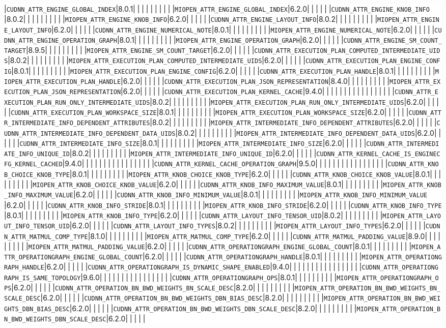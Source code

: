 |`CUDNN_ATTR_ENGINE_GLOBAL_INDEX`|8.0.1| | | | | | | | | |`MIOPEN_ATTR_ENGINE_GLOBAL_INDEX`|6.2.0| | | | |
|`CUDNN_ATTR_ENGINE_KNOB_INFO`|8.0.2| | | | | | | | | |`MIOPEN_ATTR_ENGINE_KNOB_INFO`|6.2.0| | | | |
|`CUDNN_ATTR_ENGINE_LAYOUT_INFO`|8.0.2| | | | | | | | | |`MIOPEN_ATTR_ENGINE_LAYOUT_INFO`|6.2.0| | | | |
|`CUDNN_ATTR_ENGINE_NUMERICAL_NOTE`|8.0.1| | | | | | | | | |`MIOPEN_ATTR_ENGINE_NUMERICAL_NOTE`|6.2.0| | | | |
|`CUDNN_ATTR_ENGINE_OPERATION_GRAPH`|8.0.1| | | | | | | | | |`MIOPEN_ATTR_ENGINE_OPERATION_GRAPH`|6.2.0| | | | |
|`CUDNN_ATTR_ENGINE_SM_COUNT_TARGET`|8.9.5| | | | | | | | | |`MIOPEN_ATTR_ENGINE_SM_COUNT_TARGET`|6.2.0| | | | |
|`CUDNN_ATTR_EXECUTION_PLAN_COMPUTED_INTERMEDIATE_UIDS`|8.0.2| | | | | | | | | |`MIOPEN_ATTR_EXECUTION_PLAN_COMPUTED_INTERMEDIATE_UIDS`|6.2.0| | | | |
|`CUDNN_ATTR_EXECUTION_PLAN_ENGINE_CONFIG`|8.0.1| | | | | | | | | |`MIOPEN_ATTR_EXECUTION_PLAN_ENGINE_CONFIG`|6.2.0| | | | |
|`CUDNN_ATTR_EXECUTION_PLAN_HANDLE`|8.0.1| | | | | | | | | |`MIOPEN_ATTR_EXECUTION_PLAN_HANDLE`|6.2.0| | | | |
|`CUDNN_ATTR_EXECUTION_PLAN_JSON_REPRESENTATION`|8.4.0| | | | | | | | | |`MIOPEN_ATTR_EXECUTION_PLAN_JSON_REPRESENTATION`|6.2.0| | | | |
|`CUDNN_ATTR_EXECUTION_PLAN_KERNEL_CACHE`|9.4.0| | | | | | | | | | | | | | | |
|`CUDNN_ATTR_EXECUTION_PLAN_RUN_ONLY_INTERMEDIATE_UIDS`|8.0.2| | | | | | | | | |`MIOPEN_ATTR_EXECUTION_PLAN_RUN_ONLY_INTERMEDIATE_UIDS`|6.2.0| | | | |
|`CUDNN_ATTR_EXECUTION_PLAN_WORKSPACE_SIZE`|8.0.1| | | | | | | | | |`MIOPEN_ATTR_EXECUTION_PLAN_WORKSPACE_SIZE`|6.2.0| | | | |
|`CUDNN_ATTR_INTERMEDIATE_INFO_DEPENDENT_ATTRIBUTES`|8.0.2| | | | | | | | | |`MIOPEN_ATTR_INTERMEDIATE_INFO_DEPENDENT_ATTRIBUTES`|6.2.0| | | | |
|`CUDNN_ATTR_INTERMEDIATE_INFO_DEPENDENT_DATA_UIDS`|8.0.2| | | | | | | | | |`MIOPEN_ATTR_INTERMEDIATE_INFO_DEPENDENT_DATA_UIDS`|6.2.0| | | | |
|`CUDNN_ATTR_INTERMEDIATE_INFO_SIZE`|8.0.1| | | | | | | | | |`MIOPEN_ATTR_INTERMEDIATE_INFO_SIZE`|6.2.0| | | | |
|`CUDNN_ATTR_INTERMEDIATE_INFO_UNIQUE_ID`|8.0.2| | | | | | | | | |`MIOPEN_ATTR_INTERMEDIATE_INFO_UNIQUE_ID`|6.2.0| | | | |
|`CUDNN_ATTR_KERNEL_CACHE_IS_ENGINECFG_KERNEL_CACHED`|9.4.0| | | | | | | | | | | | | | | |
|`CUDNN_ATTR_KERNEL_CACHE_OPERATION_GRAPH`|9.5.0| | | | | | | | | | | | | | | |
|`CUDNN_ATTR_KNOB_CHOICE_KNOB_TYPE`|8.0.1| | | | | | | | | |`MIOPEN_ATTR_KNOB_CHOICE_KNOB_TYPE`|6.2.0| | | | |
|`CUDNN_ATTR_KNOB_CHOICE_KNOB_VALUE`|8.0.1| | | | | | | | | |`MIOPEN_ATTR_KNOB_CHOICE_KNOB_VALUE`|6.2.0| | | | |
|`CUDNN_ATTR_KNOB_INFO_MAXIMUM_VALUE`|8.0.1| | | | | | | | | |`MIOPEN_ATTR_KNOB_INFO_MAXIMUM_VALUE`|6.2.0| | | | |
|`CUDNN_ATTR_KNOB_INFO_MINIMUM_VALUE`|8.0.1| | | | | | | | | |`MIOPEN_ATTR_KNOB_INFO_MINIMUM_VALUE`|6.2.0| | | | |
|`CUDNN_ATTR_KNOB_INFO_STRIDE`|8.0.1| | | | | | | | | |`MIOPEN_ATTR_KNOB_INFO_STRIDE`|6.2.0| | | | |
|`CUDNN_ATTR_KNOB_INFO_TYPE`|8.0.1| | | | | | | | | |`MIOPEN_ATTR_KNOB_INFO_TYPE`|6.2.0| | | | |
|`CUDNN_ATTR_LAYOUT_INFO_TENSOR_UID`|8.0.2| | | | | | | | | |`MIOPEN_ATTR_LAYOUT_INFO_TENSOR_UID`|6.2.0| | | | |
|`CUDNN_ATTR_LAYOUT_INFO_TYPES`|8.0.2| | | | | | | | | |`MIOPEN_ATTR_LAYOUT_INFO_TYPES`|6.2.0| | | | |
|`CUDNN_ATTR_MATMUL_COMP_TYPE`|8.1.0| | | | | | | | | |`MIOPEN_ATTR_MATMUL_COMP_TYPE`|6.2.0| | | | |
|`CUDNN_ATTR_MATMUL_PADDING_VALUE`|8.9.0| | | | | | | | | |`MIOPEN_ATTR_MATMUL_PADDING_VALUE`|6.2.0| | | | |
|`CUDNN_ATTR_OPERATIONGRAPH_ENGINE_GLOBAL_COUNT`|8.0.1| | | | | | | | | |`MIOPEN_ATTR_OPERATIONGRAPH_ENGINE_GLOBAL_COUNT`|6.2.0| | | | |
|`CUDNN_ATTR_OPERATIONGRAPH_HANDLE`|8.0.1| | | | | | | | | |`MIOPEN_ATTR_OPERATIONGRAPH_HANDLE`|6.2.0| | | | |
|`CUDNN_ATTR_OPERATIONGRAPH_IS_DYNAMIC_SHAPE_ENABLED`|9.4.0| | | | | | | | | | | | | | | |
|`CUDNN_ATTR_OPERATIONGRAPH_IS_SAME_TOPOLOGY`|9.6.0| | | | | | | | | | | | | | | |
|`CUDNN_ATTR_OPERATIONGRAPH_OPS`|8.0.1| | | | | | | | | |`MIOPEN_ATTR_OPERATIONGRAPH_OPS`|6.2.0| | | | |
|`CUDNN_ATTR_OPERATION_BN_BWD_WEIGHTS_BN_SCALE_DESC`|8.2.0| | | | | | | | | |`MIOPEN_ATTR_OPERATION_BN_BWD_WEIGHTS_BN_SCALE_DESC`|6.2.0| | | | |
|`CUDNN_ATTR_OPERATION_BN_BWD_WEIGHTS_DBN_BIAS_DESC`|8.2.0| | | | | | | | | |`MIOPEN_ATTR_OPERATION_BN_BWD_WEIGHTS_DBN_BIAS_DESC`|6.2.0| | | | |
|`CUDNN_ATTR_OPERATION_BN_BWD_WEIGHTS_DBN_SCALE_DESC`|8.2.0| | | | | | | | | |`MIOPEN_ATTR_OPERATION_BN_BWD_WEIGHTS_DBN_SCALE_DESC`|6.2.0| | | | |